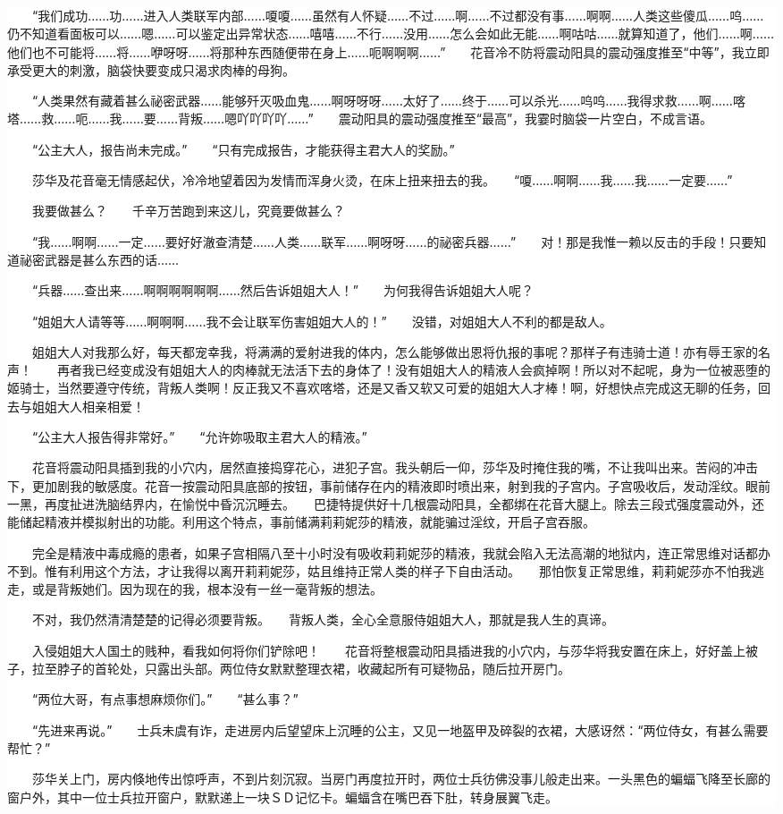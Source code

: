 　　“我们成功……功……进入人类联军内部……嗄嗄……虽然有人怀疑……不过……啊……不过都没有事……啊啊……人类这些傻瓜……呜……仍不知道看面板可以……嗯……可以鉴定出异常状态……嘻嘻……不行……没用……怎么会如此无能……啊咕咕……就算知道了，他们……啊……他们也不可能将……将……咿呀呀……将那种东西随便带在身上……呃啊啊啊……”　　花音冷不防将震动阳具的震动强度推至“中等”，我立即承受更大的刺激，脑袋快要变成只渴求肉棒的母狗。

　　“人类果然有藏着甚么祕密武器……能够歼灭吸血鬼……啊呀呀呀……太好了……终于……可以杀光……呜呜……我得求救……啊……喀塔……救……呃……我……要……背叛……嗯吖吖吖吖……”　　震动阳具的震动强度推至“最高”，我霎时脑袋一片空白，不成言语。

　　“公主大人，报告尚未完成。”　　“只有完成报告，才能获得主君大人的奖励。”

　　莎华及花音毫无情感起伏，冷冷地望着因为发情而浑身火烫，在床上扭来扭去的我。　　“嗄……啊啊……我……我……一定要……”

　　我要做甚么？　　千辛万苦跑到来这儿，究竟要做甚么？

　　“我……啊啊……一定……要好好澈查清楚……人类……联军……啊呀呀……的祕密兵器……”　　对！那是我惟一赖以反击的手段！只要知道祕密武器是甚么东西的话……

　　“兵器……查出来……啊啊啊啊啊啊……然后告诉姐姐大人！”　　为何我得告诉姐姐大人呢？

　　“姐姐大人请等等……啊啊啊……我不会让联军伤害姐姐大人的！”　　没错，对姐姐大人不利的都是敌人。

　　姐姐大人对我那么好，每天都宠幸我，将满满的爱射进我的体内，怎么能够做出恩将仇报的事呢？那样子有违骑士道！亦有辱王家的名声！　　再者我已经变成没有姐姐大人的肉棒就无法活下去的身体了！没有姐姐大人的精液人会疯掉啊！所以对不起呢，身为一位被恶堕的姬骑士，当然要遵守传统，背叛人类啊！反正我又不喜欢喀塔，还是又香又软又可爱的姐姐大人才棒！啊，好想快点完成这无聊的任务，回去与姐姐大人相亲相爱！

　　“公主大人报告得非常好。”　　“允许妳吸取主君大人的精液。”

　　花音将震动阳具插到我的小穴内，居然直接捣穿花心，进犯子宫。我头朝后一仰，莎华及时掩住我的嘴，不让我叫出来。苦闷的冲击下，更加剧我的敏感度。花音一按震动阳具底部的按钮，事前储存在内的精液即时喷出来，射到我的子宫内。子宫吸收后，发动淫纹。眼前一黑，再度扯进洗脑结界内，在愉悦中昏沉沉睡去。　　巴捷特提供好十几根震动阳具，全都绑在花音大腿上。除去三段式强度震动外，还能储起精液并模拟射出的功能。利用这个特点，事前储满莉莉妮莎的精液，就能骗过淫纹，开启子宫吞服。

　　完全是精液中毒成瘾的患者，如果子宫相隔八至十小时没有吸收莉莉妮莎的精液，我就会陷入无法高潮的地狱内，连正常思维对话都办不到。惟有利用这个方法，才让我得以离开莉莉妮莎，姑且维持正常人类的样子下自由活动。　　那怕恢复正常思维，莉莉妮莎亦不怕我逃走，或是背叛她们。因为现在的我，根本没有一丝一毫背叛的想法。

　　不对，我仍然清清楚楚的记得必须要背叛。　　背叛人类，全心全意服侍姐姐大人，那就是我人生的真谛。

　　入侵姐姐大人国土的贱种，看我如何将你们铲除吧！　　花音将整根震动阳具插进我的小穴内，与莎华将我安置在床上，好好盖上被子，拉至脖子的首轮处，只露出头部。两位侍女默默整理衣裙，收藏起所有可疑物品，随后拉开房门。

　　“两位大哥，有点事想麻烦你们。”　　“甚么事？”

　　“先进来再说。”　　士兵未虞有诈，走进房内后望望床上沉睡的公主，又见一地盔甲及碎裂的衣裙，大感讶然：“两位侍女，有甚么需要帮忙？”

　　莎华关上门，房内倏地传出惊呼声，不到片刻沉寂。当房门再度拉开时，两位士兵彷佛没事儿般走出来。一头黑色的蝙蝠飞降至长廊的窗户外，其中一位士兵拉开窗户，默默递上一块ＳＤ记忆卡。蝙蝠含在嘴巴吞下肚，转身展翼飞走。